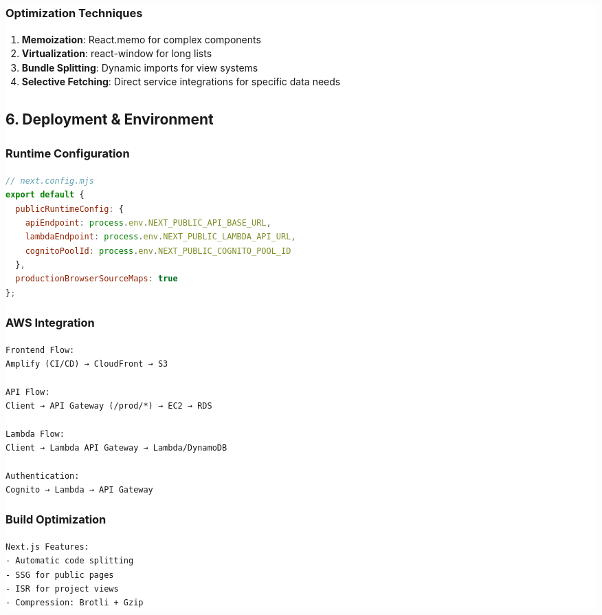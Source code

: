 ### Optimization Techniques
1. **Memoization**: React.memo for complex components
2. **Virtualization**: react-window for long lists
3. **Bundle Splitting**: Dynamic imports for view systems
4. **Selective Fetching**: Direct service integrations for specific data needs

## 6. Deployment & Environment
### Runtime Configuration
```javascript
// next.config.mjs
export default {
  publicRuntimeConfig: {
    apiEndpoint: process.env.NEXT_PUBLIC_API_BASE_URL,
    lambdaEndpoint: process.env.NEXT_PUBLIC_LAMBDA_API_URL,
    cognitoPoolId: process.env.NEXT_PUBLIC_COGNITO_POOL_ID
  },
  productionBrowserSourceMaps: true
};
```

### AWS Integration
```text
Frontend Flow:
Amplify (CI/CD) → CloudFront → S3

API Flow:
Client → API Gateway (/prod/*) → EC2 → RDS

Lambda Flow:
Client → Lambda API Gateway → Lambda/DynamoDB

Authentication:
Cognito → Lambda → API Gateway
```

### Build Optimization
```text
Next.js Features:
- Automatic code splitting
- SSG for public pages
- ISR for project views
- Compression: Brotli + Gzip
